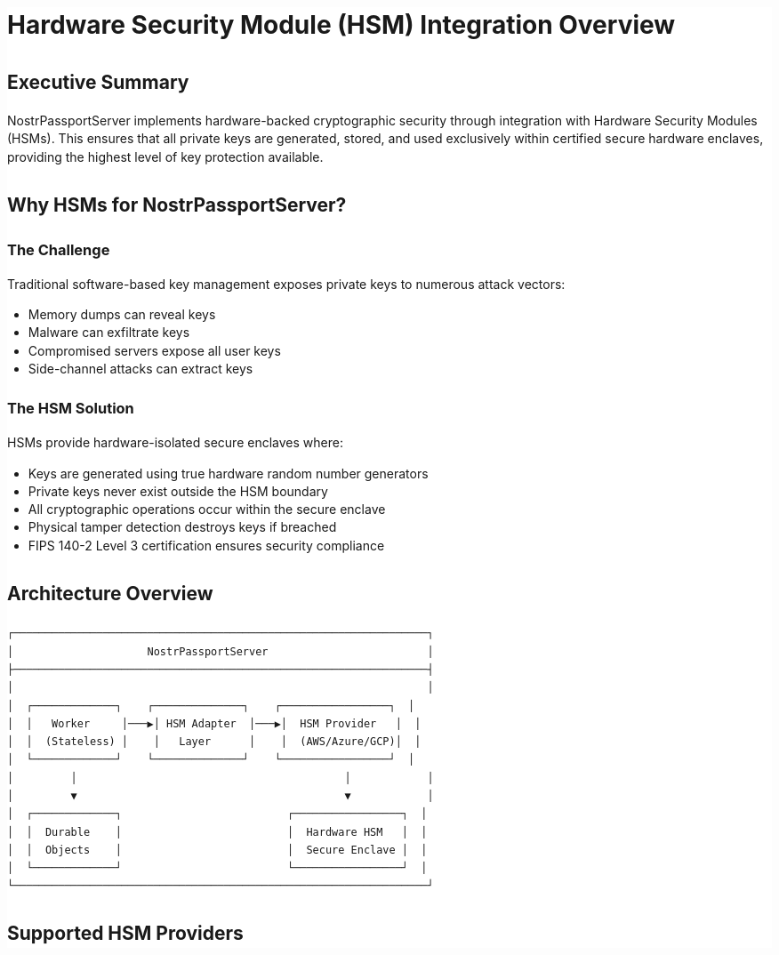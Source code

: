 # Hardware Security Module (HSM) Integration Overview

## Executive Summary

NostrPassportServer implements hardware-backed cryptographic security through integration with Hardware Security Modules (HSMs). This ensures that all private keys are generated, stored, and used exclusively within certified secure hardware enclaves, providing the highest level of key protection available.

## Why HSMs for NostrPassportServer?

### The Challenge
Traditional software-based key management exposes private keys to numerous attack vectors:
- Memory dumps can reveal keys
- Malware can exfiltrate keys
- Compromised servers expose all user keys
- Side-channel attacks can extract keys

### The HSM Solution
HSMs provide hardware-isolated secure enclaves where:
- Keys are generated using true hardware random number generators
- Private keys never exist outside the HSM boundary
- All cryptographic operations occur within the secure enclave
- Physical tamper detection destroys keys if breached
- FIPS 140-2 Level 3 certification ensures security compliance

## Architecture Overview

```
┌─────────────────────────────────────────────────────────────────┐
│                     NostrPassportServer                         │
├─────────────────────────────────────────────────────────────────┤
│                                                                 │
│  ┌─────────────┐    ┌──────────────┐    ┌─────────────────┐  │
│  │   Worker     │───▶│ HSM Adapter  │───▶│  HSM Provider   │  │
│  │  (Stateless) │    │   Layer      │    │  (AWS/Azure/GCP)│  │
│  └─────────────┘    └──────────────┘    └─────────────────┘  │
│         │                                          │            │
│         ▼                                          ▼            │
│  ┌─────────────┐                          ┌─────────────────┐  │
│  │  Durable    │                          │  Hardware HSM   │  │
│  │  Objects    │                          │  Secure Enclave │  │
│  └─────────────┘                          └─────────────────┘  │
└─────────────────────────────────────────────────────────────────┘
```

## Supported HSM Providers
